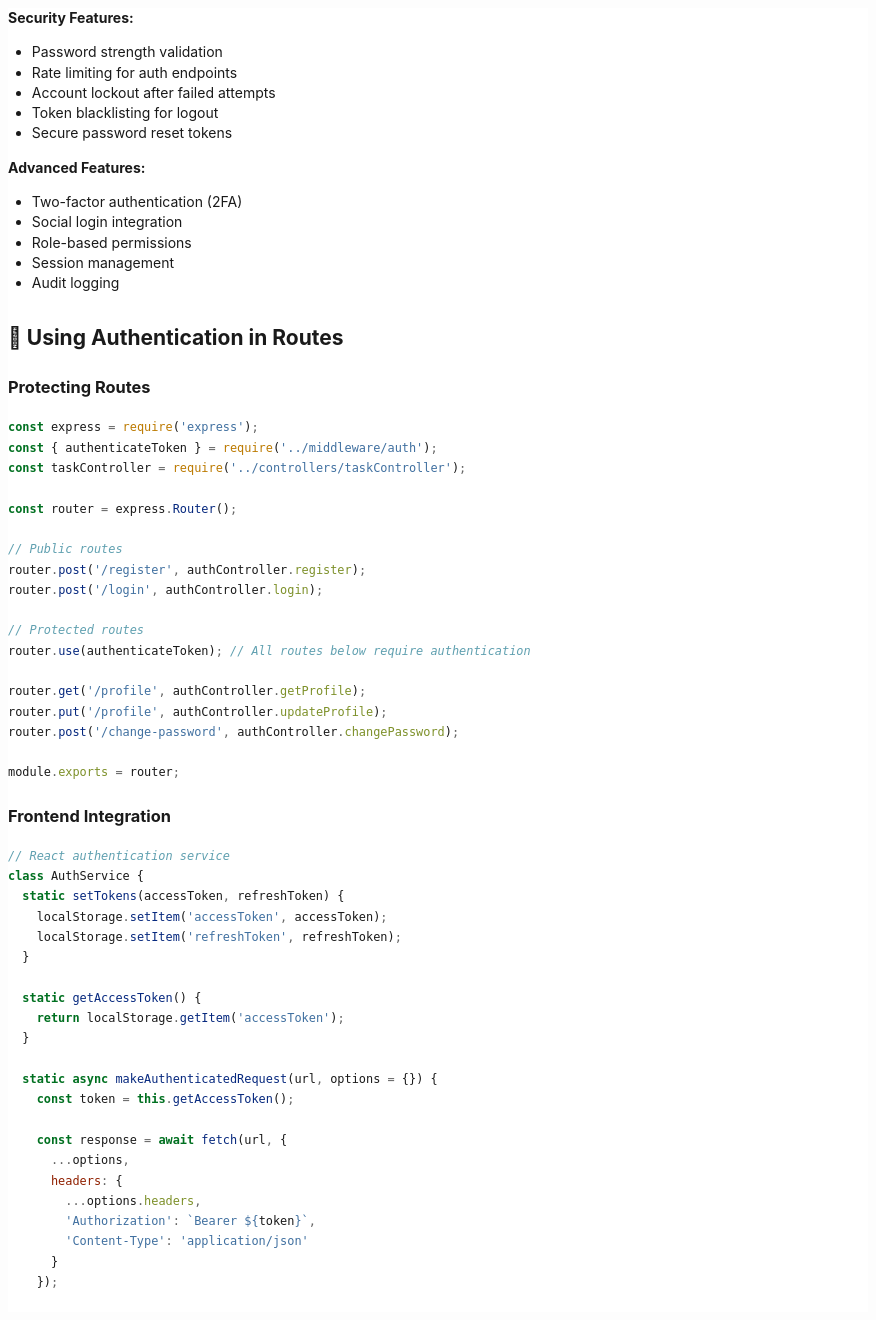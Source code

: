 **Security Features:**
- Password strength validation
- Rate limiting for auth endpoints
- Account lockout after failed attempts
- Token blacklisting for logout
- Secure password reset tokens

**Advanced Features:**
- Two-factor authentication (2FA)
- Social login integration
- Role-based permissions
- Session management
- Audit logging

## 🔧 Using Authentication in Routes

### Protecting Routes
```javascript
const express = require('express');
const { authenticateToken } = require('../middleware/auth');
const taskController = require('../controllers/taskController');

const router = express.Router();

// Public routes
router.post('/register', authController.register);
router.post('/login', authController.login);

// Protected routes
router.use(authenticateToken); // All routes below require authentication

router.get('/profile', authController.getProfile);
router.put('/profile', authController.updateProfile);
router.post('/change-password', authController.changePassword);

module.exports = router;
```

### Frontend Integration
```javascript
// React authentication service
class AuthService {
  static setTokens(accessToken, refreshToken) {
    localStorage.setItem('accessToken', accessToken);
    localStorage.setItem('refreshToken', refreshToken);
  }
  
  static getAccessToken() {
    return localStorage.getItem('accessToken');
  }
  
  static async makeAuthenticatedRequest(url, options = {}) {
    const token = this.getAccessToken();
    
    const response = await fetch(url, {
      ...options,
      headers: {
        ...options.headers,
        'Authorization': `Bearer ${token}`,
        'Content-Type': 'application/json'
      }
    });
    
```